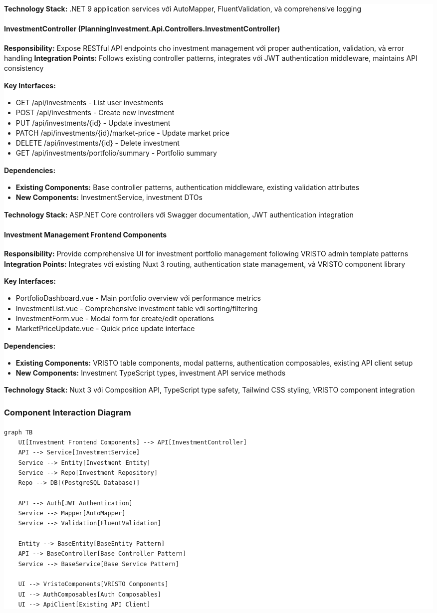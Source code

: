 **Technology Stack:** .NET 9 application services với AutoMapper, FluentValidation, và comprehensive logging

#### InvestmentController (PlanningInvestment.Api.Controllers.InvestmentController)
**Responsibility:** Expose RESTful API endpoints cho investment management với proper authentication, validation, và error handling
**Integration Points:** Follows existing controller patterns, integrates với JWT authentication middleware, maintains API consistency

**Key Interfaces:**
- GET /api/investments - List user investments
- POST /api/investments - Create new investment  
- PUT /api/investments/{id} - Update investment
- PATCH /api/investments/{id}/market-price - Update market price
- DELETE /api/investments/{id} - Delete investment
- GET /api/investments/portfolio/summary - Portfolio summary

**Dependencies:**
- **Existing Components:** Base controller patterns, authentication middleware, existing validation attributes
- **New Components:** InvestmentService, investment DTOs

**Technology Stack:** ASP.NET Core controllers với Swagger documentation, JWT authentication integration

#### Investment Management Frontend Components
**Responsibility:** Provide comprehensive UI for investment portfolio management following VRISTO admin template patterns
**Integration Points:** Integrates với existing Nuxt 3 routing, authentication state management, và VRISTO component library

**Key Interfaces:**
- PortfolioDashboard.vue - Main portfolio overview với performance metrics
- InvestmentList.vue - Comprehensive investment table với sorting/filtering
- InvestmentForm.vue - Modal form for create/edit operations
- MarketPriceUpdate.vue - Quick price update interface

**Dependencies:**
- **Existing Components:** VRISTO table components, modal patterns, authentication composables, existing API client setup
- **New Components:** Investment TypeScript types, investment API service methods

**Technology Stack:** Nuxt 3 với Composition API, TypeScript type safety, Tailwind CSS styling, VRISTO component integration

### Component Interaction Diagram

```mermaid
graph TB
    UI[Investment Frontend Components] --> API[InvestmentController]
    API --> Service[InvestmentService]
    Service --> Entity[Investment Entity]
    Service --> Repo[Investment Repository]
    Repo --> DB[(PostgreSQL Database)]
    
    API --> Auth[JWT Authentication]
    Service --> Mapper[AutoMapper]
    Service --> Validation[FluentValidation]
    
    Entity --> BaseEntity[BaseEntity Pattern]
    API --> BaseController[Base Controller Pattern]
    Service --> BaseService[Base Service Pattern]
    
    UI --> VristoComponents[VRISTO Components]
    UI --> AuthComposables[Auth Composables]
    UI --> ApiClient[Existing API Client]
```